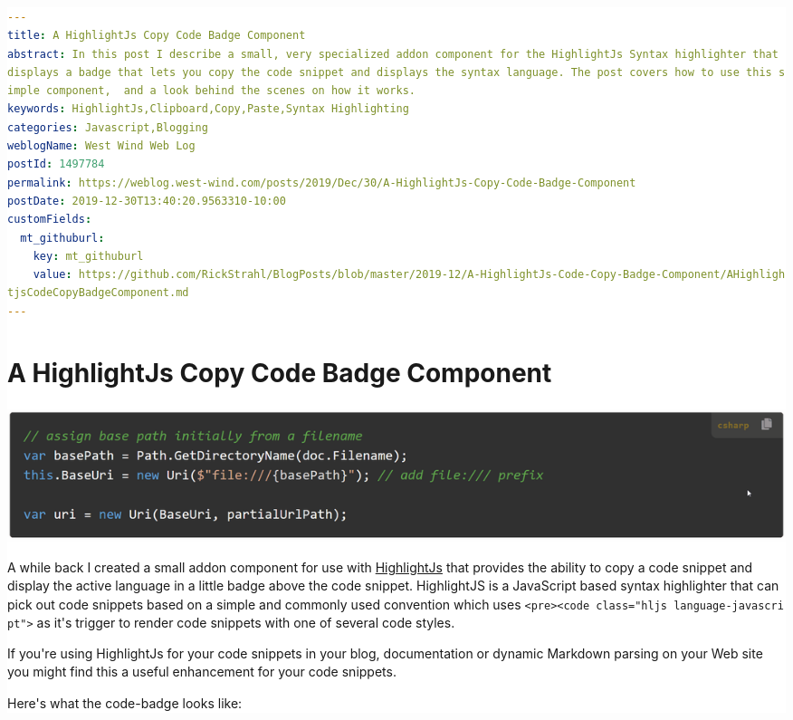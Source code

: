 ```yaml
---
title: A HighlightJs Copy Code Badge Component
abstract: In this post I describe a small, very specialized addon component for the HighlightJs Syntax highlighter that displays a badge that lets you copy the code snippet and displays the syntax language. The post covers how to use this simple component,  and a look behind the scenes on how it works.
keywords: HighlightJs,Clipboard,Copy,Paste,Syntax Highlighting
categories: Javascript,Blogging
weblogName: West Wind Web Log
postId: 1497784
permalink: https://weblog.west-wind.com/posts/2019/Dec/30/A-HighlightJs-Copy-Code-Badge-Component
postDate: 2019-12-30T13:40:20.9563310-10:00
customFields:
  mt_githuburl:
    key: mt_githuburl
    value: https://github.com/RickStrahl/BlogPosts/blob/master/2019-12/A-HighlightJs-Code-Copy-Badge-Component/AHighlightjsCodeCopyBadgeComponent.md
---
```

# A HighlightJs Copy Code Badge Component

![HighlightJs-Badge in action](HilightBadge.gif)

A while back I created a small addon component for use with [HighlightJs](https://highlightjs.org/) that provides the ability to copy a code snippet and display the active language in a little badge above the code snippet. HighlightJS is a JavaScript based syntax highlighter that can pick out code snippets based on a simple and commonly used convention which uses `<pre><code class="hljs language-javascript">` as it's trigger to render code snippets with one of several code styles.

If you're using HighlightJs for your code snippets in your blog, documentation or dynamic Markdown parsing on your Web site you might find this a useful enhancement for your code snippets.

Here's what the code-badge looks like:
